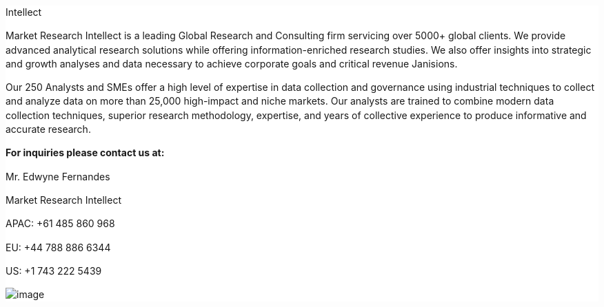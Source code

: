 Intellect</span></strong></p><p><span class="">Market Research Intellect is a leading Global Research and Consulting firm servicing over 5000+ global clients. We provide advanced analytical research solutions while offering information-enriched research studies.&nbsp;</span>We also offer insights into strategic and growth analyses and data necessary to achieve corporate goals and critical revenue Janisions.</p><p><span class="">Our 250 Analysts and SMEs offer a high level of expertise in data collection and governance using industrial techniques to collect and analyze data on more than 25,000 high-impact and niche markets. Our analysts are trained to combine modern data collection techniques, superior research methodology, expertise, and years of collective experience to produce informative and accurate research.</span></p><p><strong>For inquiries please contact us at:</strong></p><p>Mr. Edwyne Fernandes</p><p>Market Research Intellect</p><p>APAC: +61 485 860 968</p><p>EU: +44 788 886 6344</p><p>US: +1 743 222 5439</p>
![image](https://github.com/user-attachments/assets/abfeb4b9-42af-42ea-8684-05b1f5608698)
